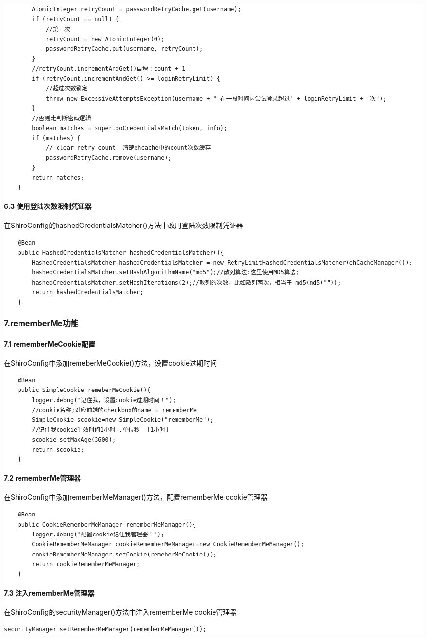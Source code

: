 ```
        AtomicInteger retryCount = passwordRetryCache.get(username);
        if (retryCount == null) {
            //第一次
            retryCount = new AtomicInteger(0);
            passwordRetryCache.put(username, retryCount);
        }
        //retryCount.incrementAndGet()自增：count + 1
        if (retryCount.incrementAndGet() >= loginRetryLimit) {
            //超过次数锁定
            throw new ExcessiveAttemptsException(username + " 在一段时间内尝试登录超过" + loginRetryLimit + "次");
        }
        //否则走判断密码逻辑
        boolean matches = super.doCredentialsMatch(token, info);
        if (matches) {
            // clear retry count  清楚ehcache中的count次数缓存
            passwordRetryCache.remove(username);
        }
        return matches;
    }
```
#### 6.3 使用登陆次数限制凭证器
在ShiroConfig的hashedCredentialsMatcher()方法中改用登陆次数限制凭证器
```
    @Bean
    public HashedCredentialsMatcher hashedCredentialsMatcher(){
        HashedCredentialsMatcher hashedCredentialsMatcher = new RetryLimitHashedCredentialsMatcher(ehCacheManager());
        hashedCredentialsMatcher.setHashAlgorithmName("md5");//散列算法:这里使用MD5算法;
        hashedCredentialsMatcher.setHashIterations(2);//散列的次数，比如散列两次，相当于 md5(md5(""));
        return hashedCredentialsMatcher;
    }
```
### 7.rememberMe功能
#### 7.1 rememberMeCookie配置
在ShiroConfig中添加remeberMeCookie()方法，设置cookie过期时间
```
    @Bean
    public SimpleCookie remeberMeCookie(){
        logger.debug("记住我，设置cookie过期时间！");
        //cookie名称;对应前端的checkbox的name = rememberMe
        SimpleCookie scookie=new SimpleCookie("rememberMe");
        //记住我cookie生效时间1小时 ,单位秒  [1小时]
        scookie.setMaxAge(3600);
        return scookie;
    }
```
#### 7.2 rememberMe管理器
在ShiroConfig中添加rememberMeManager()方法，配置rememberMe cookie管理器
```
    @Bean
    public CookieRememberMeManager rememberMeManager(){
        logger.debug("配置cookie记住我管理器！");
        CookieRememberMeManager cookieRememberMeManager=new CookieRememberMeManager();
        cookieRememberMeManager.setCookie(remeberMeCookie());
        return cookieRememberMeManager;
    }
```
#### 7.3 注入rememberMe管理器
在ShiroConfig的securityManager()方法中注入rememberMe cookie管理器
```
securityManager.setRememberMeManager(rememberMeManager());
```